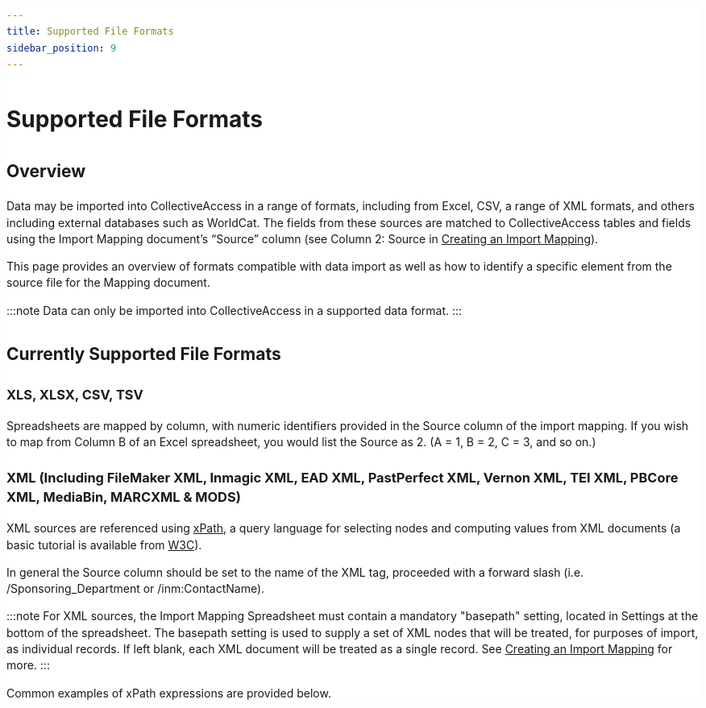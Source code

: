 ```yaml
---
title: Supported File Formats
sidebar_position: 9
---
```


# Supported File Formats

## Overview

Data may be imported into CollectiveAccess in a range of formats, including from Excel, CSV, a range of XML formats, and others including external databases such as WorldCat. The fields from these sources are matched to CollectiveAccess tables and fields using the Import Mapping document’s “Source” column (see Column 2: Source in [Creating an Import Mapping](https://docs.collectiveaccess.org/providence/user/import/c_creating_mapping)). 

This page provides an overview of formats compatible with data import as well as how to identify a specific element from the source file for the Mapping document.

:::note
Data can only be imported into CollectiveAccess in a supported data format.
:::

## Currently Supported File Formats

### XLS, XLSX, CSV, TSV

Spreadsheets are mapped by column, with numeric identifiers provided in the Source column of the import mapping. If you wish to map from Column B of an Excel spreadsheet, you would list the Source as 2. (A = 1, B = 2, C = 3, and so on.)

### XML (Including FileMaker XML, Inmagic XML, EAD XML, PastPerfect XML, Vernon XML, TEI XML, PBCore XML, MediaBin, MARCXML & MODS)

XML sources are referenced using [xPath](https://en.wikipedia.org/wiki/XPath), a query language for selecting nodes and computing values from XML documents (a basic tutorial is available from [W3C](https://www.w3schools.com/xml/xpath_intro.asp)).

In general the Source column should be set to the name of the XML tag, proceeded with a forward slash (i.e. /Sponsoring_Department or /inm:ContactName).

:::note
For XML sources, the Import Mapping Spreadsheet must contain a mandatory "basepath" setting, located in Settings at the bottom of the spreadsheet. The basepath setting is used to supply a set of XML nodes that will be treated, for purposes of import, as individual records. If left blank, each XML document will be treated as a single record. See [Creating an Import Mapping](https://docs.collectiveaccess.org/providence/user/import/c_creating_mapping) for more.
:::

Common examples of xPath expressions are provided below.
